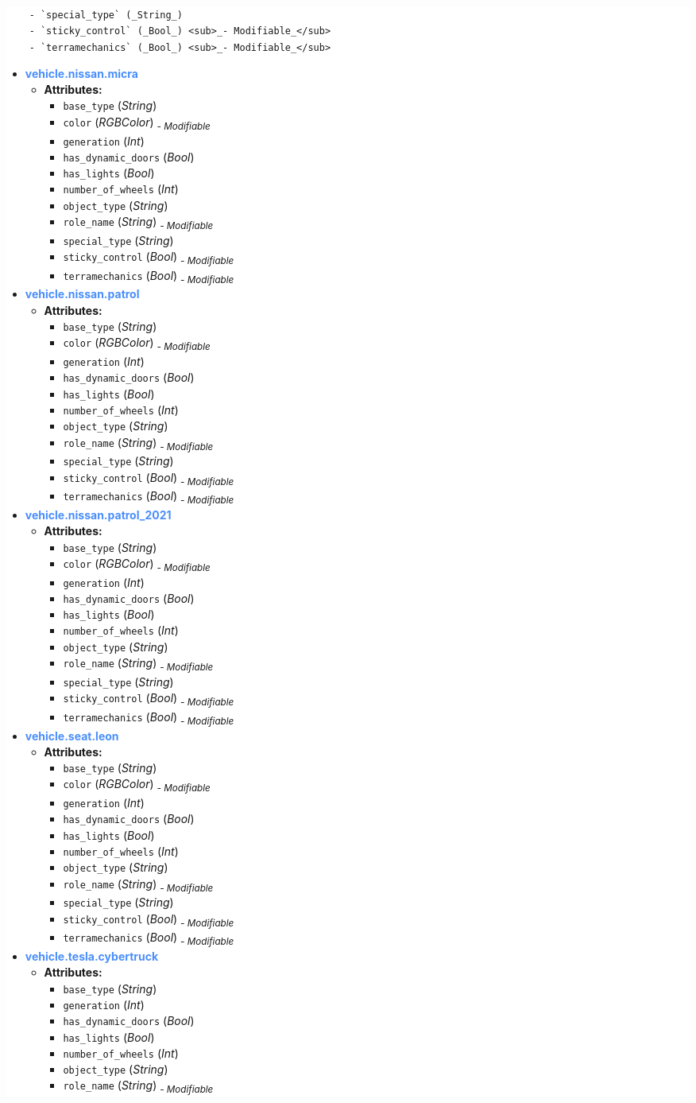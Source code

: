         - `special_type` (_String_)
        - `sticky_control` (_Bool_) <sub>_- Modifiable_</sub>
        - `terramechanics` (_Bool_) <sub>_- Modifiable_</sub>
- **<font color="#498efc">vehicle.nissan.micra</font>**  
    - **Attributes:**
        - `base_type` (_String_)
        - `color` (_RGBColor_) <sub>_- Modifiable_</sub>
        - `generation` (_Int_)
        - `has_dynamic_doors` (_Bool_)
        - `has_lights` (_Bool_)
        - `number_of_wheels` (_Int_)
        - `object_type` (_String_)
        - `role_name` (_String_) <sub>_- Modifiable_</sub>
        - `special_type` (_String_)
        - `sticky_control` (_Bool_) <sub>_- Modifiable_</sub>
        - `terramechanics` (_Bool_) <sub>_- Modifiable_</sub>
- **<font color="#498efc">vehicle.nissan.patrol</font>**  
    - **Attributes:**
        - `base_type` (_String_)
        - `color` (_RGBColor_) <sub>_- Modifiable_</sub>
        - `generation` (_Int_)
        - `has_dynamic_doors` (_Bool_)
        - `has_lights` (_Bool_)
        - `number_of_wheels` (_Int_)
        - `object_type` (_String_)
        - `role_name` (_String_) <sub>_- Modifiable_</sub>
        - `special_type` (_String_)
        - `sticky_control` (_Bool_) <sub>_- Modifiable_</sub>
        - `terramechanics` (_Bool_) <sub>_- Modifiable_</sub>
- **<font color="#498efc">vehicle.nissan.patrol_2021</font>**  
    - **Attributes:**
        - `base_type` (_String_)
        - `color` (_RGBColor_) <sub>_- Modifiable_</sub>
        - `generation` (_Int_)
        - `has_dynamic_doors` (_Bool_)
        - `has_lights` (_Bool_)
        - `number_of_wheels` (_Int_)
        - `object_type` (_String_)
        - `role_name` (_String_) <sub>_- Modifiable_</sub>
        - `special_type` (_String_)
        - `sticky_control` (_Bool_) <sub>_- Modifiable_</sub>
        - `terramechanics` (_Bool_) <sub>_- Modifiable_</sub>
- **<font color="#498efc">vehicle.seat.leon</font>**  
    - **Attributes:**
        - `base_type` (_String_)
        - `color` (_RGBColor_) <sub>_- Modifiable_</sub>
        - `generation` (_Int_)
        - `has_dynamic_doors` (_Bool_)
        - `has_lights` (_Bool_)
        - `number_of_wheels` (_Int_)
        - `object_type` (_String_)
        - `role_name` (_String_) <sub>_- Modifiable_</sub>
        - `special_type` (_String_)
        - `sticky_control` (_Bool_) <sub>_- Modifiable_</sub>
        - `terramechanics` (_Bool_) <sub>_- Modifiable_</sub>
- **<font color="#498efc">vehicle.tesla.cybertruck</font>**  
    - **Attributes:**
        - `base_type` (_String_)
        - `generation` (_Int_)
        - `has_dynamic_doors` (_Bool_)
        - `has_lights` (_Bool_)
        - `number_of_wheels` (_Int_)
        - `object_type` (_String_)
        - `role_name` (_String_) <sub>_- Modifiable_</sub>